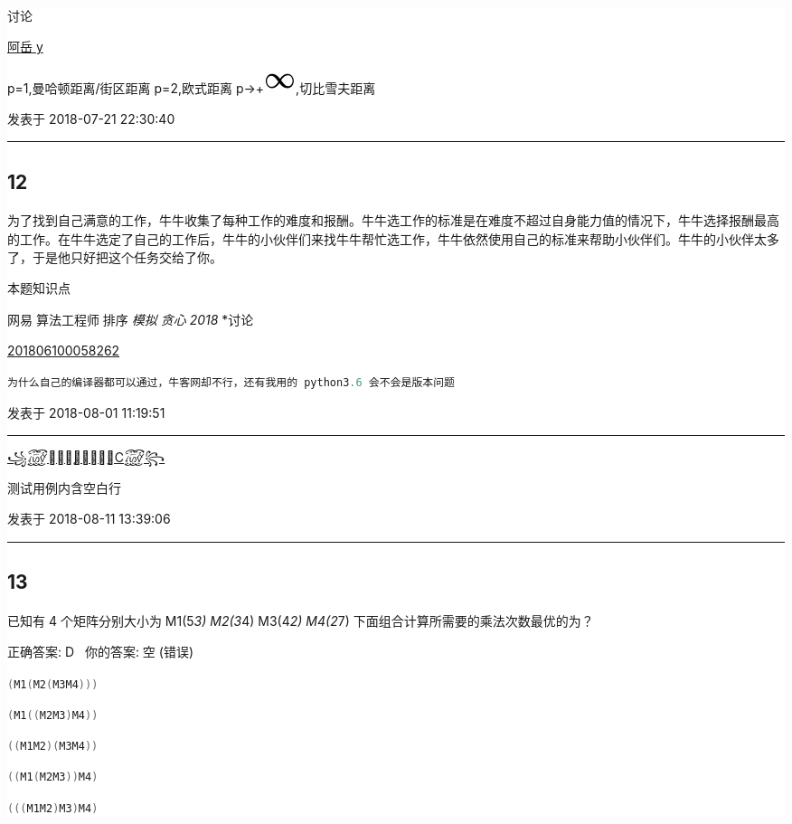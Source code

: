 讨论

[阿岳 y](https://www.nowcoder.com/profile/5254813)

p=1,曼哈顿距离/街区距离 p=2,欧式距离 p->+![](img/a47a29d6250d72aa455c5a9eb9bf6672.svg),切比雪夫距离

发表于 2018-07-21 22:30:40

* * *

## 12

为了找到自己满意的工作，牛牛收集了每种工作的难度和报酬。牛牛选工作的标准是在难度不超过自身能力值的情况下，牛牛选择报酬最高的工作。在牛牛选定了自己的工作后，牛牛的小伙伴们来找牛牛帮忙选工作，牛牛依然使用自己的标准来帮助小伙伴们。牛牛的小伙伴太多了，于是他只好把这个任务交给了你。

本题知识点

网易 算法工程师 排序 *模拟 贪心 2018* *讨论

[201806100058262](https://www.nowcoder.com/profile/807440362)

```cpp
为什么自己的编译器都可以通过，牛客网却不行，还有我用的 python3.6 会不会是版本问题
```

发表于 2018-08-01 11:19:51

* * *

[꧁꫞꯭꯭꯭̨̞̞̘̻̬̞C꫞꧂](https://www.nowcoder.com/profile/8596787)

测试用例内含空白行

发表于 2018-08-11 13:39:06

* * *

## 13

已知有 4 个矩阵分别大小为 M1(5*3) M2(3*4) M3(4*2) M4(2*7) 下面组合计算所需要的乘法次数最优的为？

正确答案: D   你的答案: 空 (错误)

```cpp
(M1(M2(M3M4)))
```

```cpp
(M1((M2M3)M4))
```

```cpp
((M1M2)(M3M4))
```

```cpp
((M1(M2M3))M4)
```

```cpp
(((M1M2)M3)M4)
```

